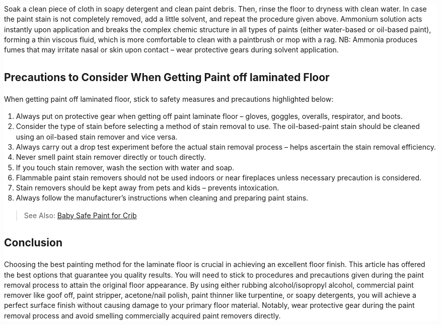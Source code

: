 Soak a clean piece of cloth in soapy detergent and clean paint debris. Then, rinse the floor to dryness with clean water. In case the paint stain is not completely removed, add a little solvent, and repeat the procedure given above.
Ammonium solution acts instantly upon application and breaks the complex chemic structure in all types of paints (either water-based or oil-based paint), forming a thin viscous fluid, which is more comfortable to clean with a paintbrush or mop with a rag.
NB: Ammonia produces fumes that may irritate nasal or skin upon contact – wear protective gears during solvent application.
## Precautions to Consider When Getting Paint off laminated Floor
When getting paint off laminated floor, stick to safety measures and precautions highlighted below:
1. Always put on protective gear when getting off paint laminate floor – gloves, goggles, overalls, respirator, and boots.
2. Consider the type of stain before selecting a method of stain removal to use. The oil-based-paint stain should be cleaned using an oil-based stain remover and vice versa.
3. Always carry out a drop test experiment before the actual stain removal process – helps ascertain the stain removal efficiency.
4. Never smell paint stain remover directly or touch directly.
5. If you touch stain remover, wash the section with water and soap.
6. Flammable paint stain removers should not be used indoors or near fireplaces unless necessary precaution is considered.
7. Stain removers should be kept away from pets and kids – prevents intoxication.
8. Always follow the manufacturer’s instructions when cleaning and preparing paint stains.
> See Also:
> [Baby Safe Paint for Crib](https://pestpolicy.com/best-baby-safe-paint-for-crib/)
## Conclusion
Choosing the best painting method for the laminate floor is crucial in achieving an excellent floor finish. This article has offered the best options that guarantee you quality results.
You will need to stick to procedures and precautions given during the paint removal process to attain the original floor appearance.
By using either rubbing alcohol/isopropyl alcohol, commercial paint remover like goof off, paint stripper, acetone/nail polish, paint thinner like turpentine, or soapy detergents, you will achieve a perfect surface finish without causing damage to your primary floor material.
Notably, wear protective gear during the paint removal process and avoid smelling commercially acquired paint removers directly.